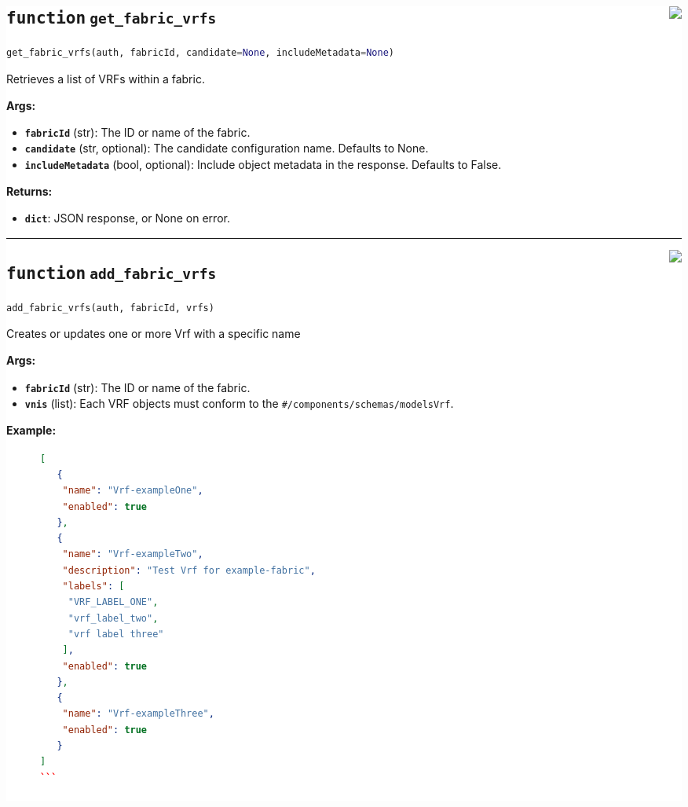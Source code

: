 <a href="../hyperfabric_SDK.py#L1075"><img align="right" style="float:right;" src="https://img.shields.io/badge/-source-cccccc?style=flat-square"></a>

## <kbd>function</kbd> `get_fabric_vrfs`

```python
get_fabric_vrfs(auth, fabricId, candidate=None, includeMetadata=None)
```

Retrieves a list of VRFs within a fabric. 



**Args:**
 
 - <b>`fabricId`</b> (str):  The ID or name of the fabric. 
 - <b>`candidate`</b> (str, optional):  The candidate configuration name. Defaults to None. 
 - <b>`includeMetadata`</b> (bool, optional):  Include object metadata in the response. Defaults to False. 



**Returns:**
 
 - <b>`dict`</b>:  JSON response, or None on error. 


---

<a href="../hyperfabric_SDK.py#L1095"><img align="right" style="float:right;" src="https://img.shields.io/badge/-source-cccccc?style=flat-square"></a>

## <kbd>function</kbd> `add_fabric_vrfs`

```python
add_fabric_vrfs(auth, fabricId, vrfs)
```

Creates or updates one or more Vrf with a specific name 



**Args:**
 
 - <b>`fabricId`</b> (str):  The ID or name of the fabric. 
 - <b>`vnis`</b> (list):  Each VRF objects must conform to the `#/components/schemas/modelsVrf`. 

**Example:**
 ```json
       [
          {
           "name": "Vrf-exampleOne",
           "enabled": true
          },
          {
           "name": "Vrf-exampleTwo",
           "description": "Test Vrf for example-fabric",
           "labels": [
            "VRF_LABEL_ONE",
            "vrf_label_two",
            "vrf label three"
           ],
           "enabled": true
          },
          {
           "name": "Vrf-exampleThree",
           "enabled": true
          }
       ]
       ``` 



 ```